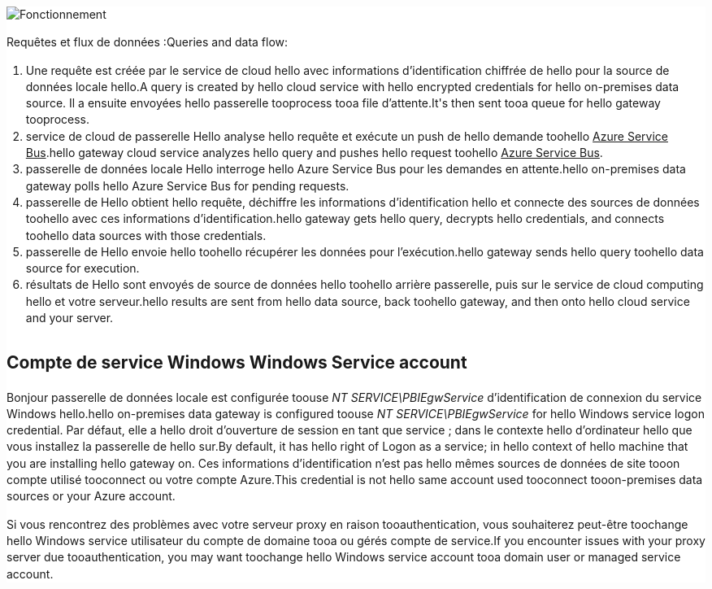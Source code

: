 ![Fonctionnement](./media/analysis-services-gateway/aas-gateway-how-it-works.png)

<span data-ttu-id="1d0b4-125">Requêtes et flux de données :</span><span class="sxs-lookup"><span data-stu-id="1d0b4-125">Queries and data flow:</span></span>

1. <span data-ttu-id="1d0b4-126">Une requête est créée par le service de cloud hello avec informations d’identification chiffrée de hello pour la source de données locale hello.</span><span class="sxs-lookup"><span data-stu-id="1d0b4-126">A query is created by hello cloud service with hello encrypted credentials for hello on-premises data source.</span></span> <span data-ttu-id="1d0b4-127">Il a ensuite envoyées hello passerelle tooprocess tooa file d’attente.</span><span class="sxs-lookup"><span data-stu-id="1d0b4-127">It's then sent tooa queue for hello gateway tooprocess.</span></span>
2. <span data-ttu-id="1d0b4-128">service de cloud de passerelle Hello analyse hello requête et exécute un push de hello demande toohello [Azure Service Bus](https://azure.microsoft.com/documentation/services/service-bus/).</span><span class="sxs-lookup"><span data-stu-id="1d0b4-128">hello gateway cloud service analyzes hello query and pushes hello request toohello [Azure Service Bus](https://azure.microsoft.com/documentation/services/service-bus/).</span></span>
3. <span data-ttu-id="1d0b4-129">passerelle de données locale Hello interroge hello Azure Service Bus pour les demandes en attente.</span><span class="sxs-lookup"><span data-stu-id="1d0b4-129">hello on-premises data gateway polls hello Azure Service Bus for pending requests.</span></span>
4. <span data-ttu-id="1d0b4-130">passerelle de Hello obtient hello requête, déchiffre les informations d’identification hello et connecte des sources de données toohello avec ces informations d’identification.</span><span class="sxs-lookup"><span data-stu-id="1d0b4-130">hello gateway gets hello query, decrypts hello credentials, and connects toohello data sources with those credentials.</span></span>
5. <span data-ttu-id="1d0b4-131">passerelle de Hello envoie hello toohello récupérer les données pour l’exécution.</span><span class="sxs-lookup"><span data-stu-id="1d0b4-131">hello gateway sends hello query toohello data source for execution.</span></span>
6. <span data-ttu-id="1d0b4-132">résultats de Hello sont envoyés de source de données hello toohello arrière passerelle, puis sur le service de cloud computing hello et votre serveur.</span><span class="sxs-lookup"><span data-stu-id="1d0b4-132">hello results are sent from hello data source, back toohello gateway, and then onto hello cloud service and your server.</span></span>

## <span data-ttu-id="1d0b4-133"><a name="windows-service-account"></a>Compte de service Windows</span><span class="sxs-lookup"><span data-stu-id="1d0b4-133"><a name="windows-service-account"> </a>Windows Service account</span></span>
<span data-ttu-id="1d0b4-134">Bonjour passerelle de données locale est configurée toouse *NT SERVICE\PBIEgwService* d’identification de connexion du service Windows hello.</span><span class="sxs-lookup"><span data-stu-id="1d0b4-134">hello on-premises data gateway is configured toouse *NT SERVICE\PBIEgwService* for hello Windows service logon credential.</span></span> <span data-ttu-id="1d0b4-135">Par défaut, elle a hello droit d’ouverture de session en tant que service ; dans le contexte hello d’ordinateur hello que vous installez la passerelle de hello sur.</span><span class="sxs-lookup"><span data-stu-id="1d0b4-135">By default, it has hello right of Logon as a service; in hello context of hello machine that you are installing hello gateway on.</span></span> <span data-ttu-id="1d0b4-136">Ces informations d’identification n’est pas hello mêmes sources de données de site tooon compte utilisé tooconnect ou votre compte Azure.</span><span class="sxs-lookup"><span data-stu-id="1d0b4-136">This credential is not hello same account used tooconnect tooon-premises data sources or your Azure account.</span></span>  

<span data-ttu-id="1d0b4-137">Si vous rencontrez des problèmes avec votre serveur proxy en raison tooauthentication, vous souhaiterez peut-être toochange hello Windows service utilisateur du compte de domaine tooa ou gérés compte de service.</span><span class="sxs-lookup"><span data-stu-id="1d0b4-137">If you encounter issues with your proxy server due tooauthentication, you may want toochange hello Windows service account tooa domain user or managed service account.</span></span>
